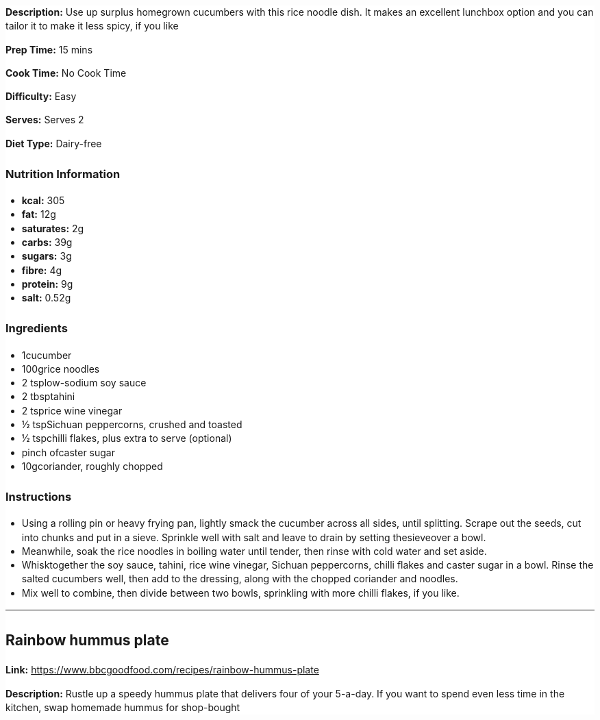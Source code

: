 **Description:** Use up surplus homegrown cucumbers with this rice noodle dish. It makes an excellent lunchbox option and you can tailor it to make it less spicy, if you like

**Prep Time:** 15 mins

**Cook Time:** No Cook Time

**Difficulty:** Easy

**Serves:** Serves 2

**Diet Type:** Dairy-free

### Nutrition Information
- **kcal:** 305
- **fat:** 12g
- **saturates:** 2g
- **carbs:** 39g
- **sugars:** 3g
- **fibre:** 4g
- **protein:** 9g
- **salt:** 0.52g

### Ingredients
- 1cucumber
- 100grice noodles
- 2 tsplow-sodium soy sauce
- 2 tbsptahini
- 2 tsprice wine vinegar
- ½ tspSichuan peppercorns, crushed and toasted
- ½ tspchilli flakes, plus extra to serve (optional)
- pinch ofcaster sugar
- 10gcoriander, roughly chopped

### Instructions
- Using a rolling pin or heavy frying pan, lightly smack the cucumber across all sides, until splitting. Scrape out the seeds, cut into chunks and put in a sieve. Sprinkle well with salt and leave to drain by setting thesieveover a bowl.
- Meanwhile, soak the rice noodles in boiling water until tender, then rinse with cold water and set aside.
- Whisktogether the soy sauce, tahini, rice wine vinegar, Sichuan peppercorns, chilli flakes and caster sugar in a bowl. Rinse the salted cucumbers well, then add to the dressing, along with the chopped coriander and noodles.
- Mix well to combine, then divide between two bowls, sprinkling with more chilli flakes, if you like.


---

## Rainbow hummus plate
**Link:** https://www.bbcgoodfood.com/recipes/rainbow-hummus-plate

**Description:** Rustle up a speedy hummus plate that delivers four of your 5-a-day. If you want to spend even less time in the kitchen, swap homemade hummus for shop-bought
